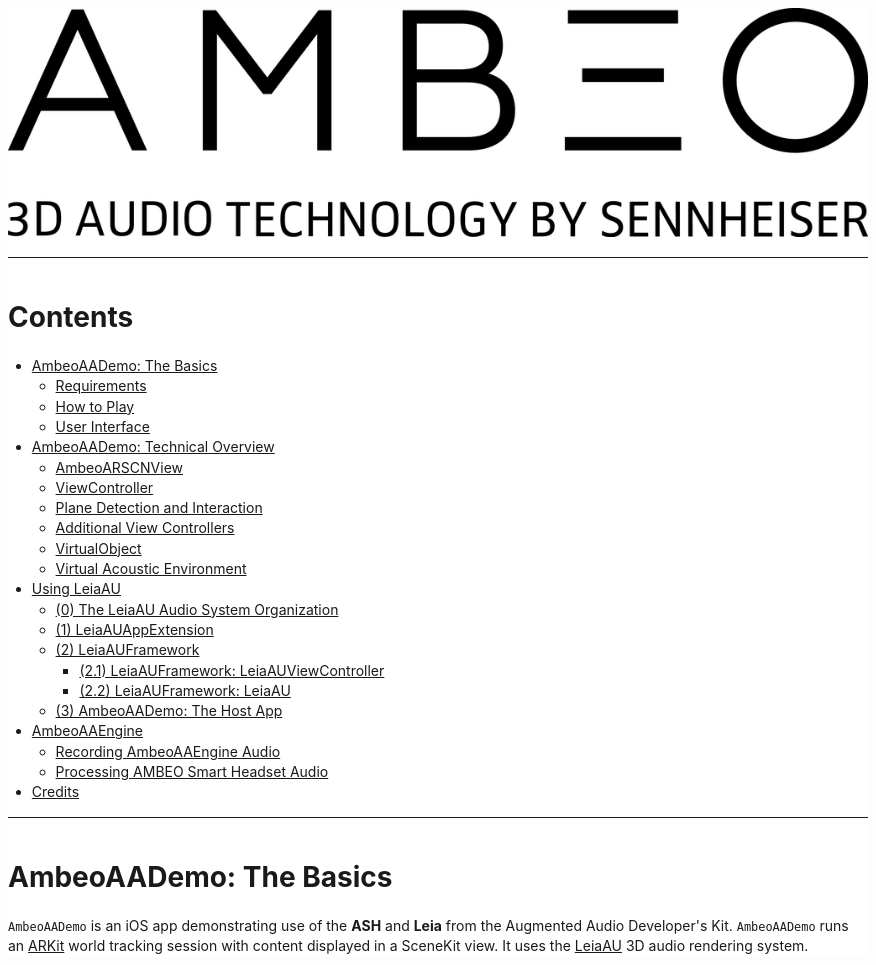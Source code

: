 ![](Documentation/Media/AMBEO_Logo.png)

---

# Contents

- [AmbeoAADemo: The Basics](#ambeoaademo-the-basics)
  - [Requirements](#requirements)
  - [How to Play](#how-to-play)
  - [User Interface](#user-interface)
- [AmbeoAADemo: Technical Overview](#ambeoaademo-technical-overview)
  - [AmbeoARSCNView](#ambeoarscnview)
  - [ViewController](#viewcontroller)
  - [Plane Detection and Interaction](#plane-detection-and-interaction)
  - [Additional View Controllers](#additional-view-controllers)
  - [VirtualObject](#virtualobject)
  - [Virtual Acoustic Environment](#virtual-acoustic-environment)
- [Using LeiaAU](#using-leiaau)
  - [(0) The LeiaAU Audio System Organization](#0-the-leiaau-audio-system-organization)
  - [(1) LeiaAUAppExtension](#1-leiaauappextension)
  - [(2) LeiaAUFramework](#2-leiaauframework)
    - [(2.1) LeiaAUFramework: LeiaAUViewController](#21-leiaauframework-leiaauviewcontroller)
    - [(2.2) LeiaAUFramework: LeiaAU](#22-leiaauframework-leiaau)
  - [(3) AmbeoAADemo: The Host App](#3-ambeoaademo-the-host-app)
- [AmbeoAAEngine](#ambeoaaengine)
  - [Recording AmbeoAAEngine Audio](#recording-ambeoaaengine-audio)
  - [Processing AMBEO Smart Headset Audio](#processing-ambeo-smart-headset-audio)
- [Credits](#credits)
---

# AmbeoAADemo: The Basics

`AmbeoAADemo` is an iOS app demonstrating use of the **ASH** and **Leia** from the Augmented Audio Developer's Kit. `AmbeoAADemo` runs an [ARKit][0] world tracking session with content displayed in a SceneKit view. It uses the [LeiaAU](#using-leiaau) 3D audio rendering system.

[0]:https://developer.apple.com/documentation/arkit
